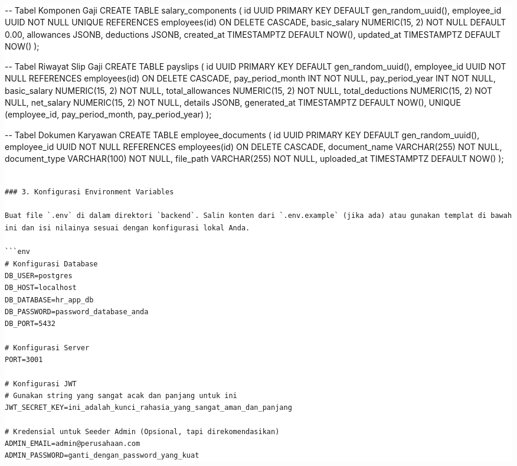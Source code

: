 -- Tabel Komponen Gaji
CREATE TABLE salary_components (
    id UUID PRIMARY KEY DEFAULT gen_random_uuid(),
    employee_id UUID NOT NULL UNIQUE REFERENCES employees(id) ON DELETE CASCADE,
    basic_salary NUMERIC(15, 2) NOT NULL DEFAULT 0.00,
    allowances JSONB,
    deductions JSONB,
    created_at TIMESTAMPTZ DEFAULT NOW(),
    updated_at TIMESTAMPTZ DEFAULT NOW()
);

-- Tabel Riwayat Slip Gaji
CREATE TABLE payslips (
    id UUID PRIMARY KEY DEFAULT gen_random_uuid(),
    employee_id UUID NOT NULL REFERENCES employees(id) ON DELETE CASCADE,
    pay_period_month INT NOT NULL,
    pay_period_year INT NOT NULL,
    basic_salary NUMERIC(15, 2) NOT NULL,
    total_allowances NUMERIC(15, 2) NOT NULL,
    total_deductions NUMERIC(15, 2) NOT NULL,
    net_salary NUMERIC(15, 2) NOT NULL,
    details JSONB,
    generated_at TIMESTAMPTZ DEFAULT NOW(),
    UNIQUE (employee_id, pay_period_month, pay_period_year)
);

-- Tabel Dokumen Karyawan
CREATE TABLE employee_documents (
    id UUID PRIMARY KEY DEFAULT gen_random_uuid(),
    employee_id UUID NOT NULL REFERENCES employees(id) ON DELETE CASCADE,
    document_name VARCHAR(255) NOT NULL,
    document_type VARCHAR(100) NOT NULL,
    file_path VARCHAR(255) NOT NULL,
    uploaded_at TIMESTAMPTZ DEFAULT NOW()
);
```

### 3. Konfigurasi Environment Variables

Buat file `.env` di dalam direktori `backend`. Salin konten dari `.env.example` (jika ada) atau gunakan templat di bawah ini dan isi nilainya sesuai dengan konfigurasi lokal Anda.

```env
# Konfigurasi Database
DB_USER=postgres
DB_HOST=localhost
DB_DATABASE=hr_app_db
DB_PASSWORD=password_database_anda
DB_PORT=5432

# Konfigurasi Server
PORT=3001

# Konfigurasi JWT
# Gunakan string yang sangat acak dan panjang untuk ini
JWT_SECRET_KEY=ini_adalah_kunci_rahasia_yang_sangat_aman_dan_panjang

# Kredensial untuk Seeder Admin (Opsional, tapi direkomendasikan)
ADMIN_EMAIL=admin@perusahaan.com
ADMIN_PASSWORD=ganti_dengan_password_yang_kuat
```
